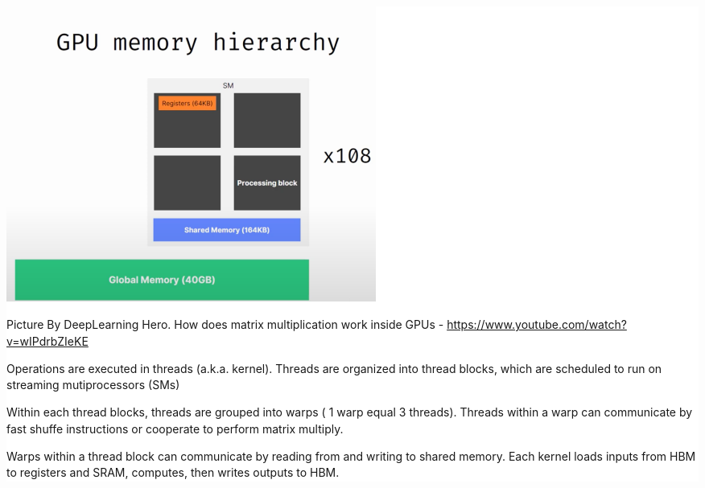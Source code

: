 <img src="./assets/image-20240506084744829.png" alt="image-20240506084744829" style="zoom:50%;" />

Picture By DeepLearning Hero. How does matrix multiplication work inside GPUs - https://www.youtube.com/watch?v=wIPdrbZIeKE



Operations are executed in threads (a.k.a. kernel). Threads are organized into thread blocks, which are scheduled to run on streaming mutiprocessors (SMs)

Within each thread blocks, threads are grouped into warps ( 1 warp equal 3 threads). Threads within a warp can communicate by fast shuffe instructions or cooperate to perform matrix multiply.

Warps within a thread block can communicate by reading from and writing to shared memory. Each kernel loads inputs from HBM to registers and SRAM, computes, then writes outputs to HBM.


